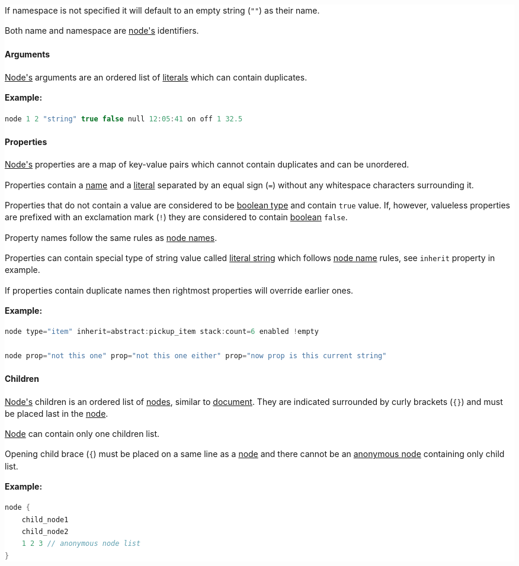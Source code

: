 If namespace is not specified it will default to an empty string (`""`) as their name.

Both name and namespace are [node's](#node) identifiers.

#### Arguments

[Node's](#node) arguments are an ordered list of [literals](#literals) which can contain duplicates.

**Example:**
```c
node 1 2 "string" true false null 12:05:41 on off 1 32.5
```

#### Properties

[Node's](#node) properties are a map of key-value pairs which cannot contain duplicates and can be unordered.

Properties contain a [name](#name) and a [literal](#literals) separated by an equal sign (`=`) without any whitespace characters surrounding it.

Properties that do not contain a value are considered to be [boolean type](#boolean) and contain `true` value. If, however, valueless properties are prefixed with an exclamation mark (`!`) they are considered to contain [boolean](#boolean) `false`.

Property names follow the same rules as [node names](#name).

Properties can contain special type of string value called [literal string](#literal-strings) which follows [node name](#name) rules, see `inherit` property in example.

If properties contain duplicate names then rightmost properties will override earlier ones.

**Example:**
```c
node type="item" inherit=abstract:pickup_item stack:count=6 enabled !empty

node prop="not this one" prop="not this one either" prop="now prop is this current string"
```

#### Children

[Node's](#node) children is an ordered list of [nodes](#node), similar to [document](#document). They are indicated surrounded by curly brackets (`{}`) and must be placed last in the [node](#node).

[Node](#node) can contain only one children list.

Opening child brace (`{`) must be placed on a same line as a [node](#node) and there cannot be an [anonymous node](#anonymous-nodes) containing only child list.

**Example:**
```c
node {
    child_node1
    child_node2
    1 2 3 // anonymous node list
}
```
